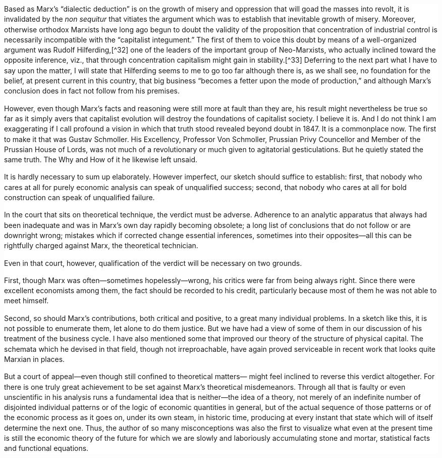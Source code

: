Based as Marx’s “dialectic deduction” is on the growth of misery and oppression that will goad the masses into revolt, it is invalidated by the _non sequitur_ that vitiates the argument which was to establish that inevitable growth of misery. Moreover, otherwise orthodox Marxists have long ago begun to doubt the validity of the proposition that concentration of industrial control is necessarily incompatible with the “capitalist integument.” The first of them to voice this doubt by means of a well-organized argument was Rudolf Hilferding,[^32] one of the leaders of the important group of Neo-Marxists, who actually inclined toward the opposite inference, viz., that through concentration capitalism might gain in stability.[^33] Deferring to the next part what I have to say upon the matter, I will state that Hilferding seems to me to go too far although there is, as we shall see, no foundation for the belief, at present current in this country, that big business “becomes a fetter upon the mode of production,” and although Marx’s conclusion does in fact not follow from his premises.

However, even though Marx’s facts and reasoning were still more at fault than they are, his result might nevertheless be true so far as it simply avers that capitalist evolution will destroy the foundations of capitalist society. I believe it is. And I do not think I am exaggerating if I call profound a vision in which that truth stood revealed beyond doubt in 1847. It is a commonplace now. The first to make it that was Gustav Schmoller. His Excellency, Professor Von Schmoller, Prussian Privy Councellor and Member of the Prussian House of Lords, was not much of a revolutionary or much given to agitatorial gesticulations. But he quietly stated the same truth. The Why and How of it he likewise left unsaid.

It is hardly necessary to sum up elaborately. However imperfect, our sketch should suffice to establish: first, that nobody who cares at all for purely economic analysis can speak of unqualified success; second, that nobody who cares at all for bold construction can speak of unqualified failure.

In the court that sits on theoretical technique, the verdict must be adverse. Adherence to an analytic apparatus that always had been inadequate and was in Marx’s own day rapidly becoming obsolete; a long list of conclusions that do not follow or are downright wrong; mistakes which if corrected change essential inferences, sometimes into their opposites—all this can be rightfully charged against Marx, the theoretical technician.

Even in that court, however, qualification of the verdict will be necessary on two grounds.

First, though Marx was often—sometimes hopelessly—wrong, his critics were far from being always right. Since there were excellent economists among them, the fact should be recorded to his credit, particularly because most of them he was not able to meet himself.

Second, so should Marx’s contributions, both critical and positive, to a great many individual problems. In a sketch like this, it is not possible to enumerate them, let alone to do them justice. But we have had a view of some of them in our discussion of his treatment of the business cycle. I have also mentioned some that improved our theory of the structure of physical capital. The schemata which he devised in that field, though not irreproachable, have again proved serviceable in recent work that looks quite Marxian in places.

But a court of appeal—even though still confined to theoretical matters— might feel inclined to reverse this verdict altogether. For there is one truly great achievement to be set against Marx’s theoretical misdemeanors. Through all that is faulty or even unscientific in his analysis runs a fundamental idea that is neither—the idea of a theory, not merely of an indefinite number of disjointed individual patterns or of the logic of economic quantities in general, but of the actual sequence of those patterns or of the economic process as it goes on, under its own steam, in historic time, producing at every instant that state which will of itself determine the next one. Thus, the author of so many misconceptions was also the first to visualize what even at the present time is still the economic theory of the future for which we are slowly and laboriously accumulating stone and mortar, statistical facts and functional equations.
